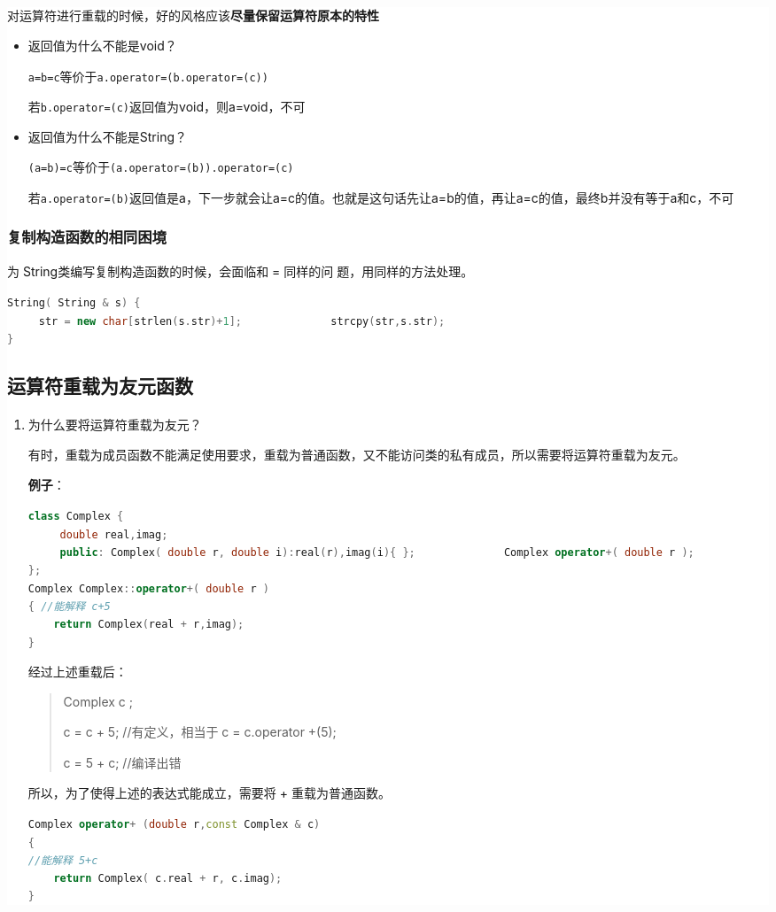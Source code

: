 对运算符进行重载的时候，好的风格应该**尽量保留运算符原本的特性**

- 返回值为什么不能是void？

  ``a=b=c``等价于``a.operator=(b.operator=(c))``

  若``b.operator=(c)``返回值为void，则a=void，不可

- 返回值为什么不能是String？

  ``(a=b)=c``等价于``(a.operator=(b)).operator=(c)``

  若``a.operator=(b)``返回值是a，下一步就会让a=c的值。也就是这句话先让a=b的值，再让a=c的值，最终b并没有等于a和c，不可

  

### 复制构造函数的相同困境

为 String类编写复制构造函数的时候，会面临和 = 同样的问 题，用同样的方法处理。

```cpp
String( String & s) {
     str = new char[strlen(s.str)+1];              strcpy(str,s.str);
}
```



## 运算符重载为友元函数

1. 为什么要将运算符重载为友元？

   有时，重载为成员函数不能满足使用要求，重载为普通函数，又不能访问类的私有成员，所以需要将运算符重载为友元。

   **例子**：

   ```c++
   class Complex {
        double real,imag; 
        public: Complex( double r, double i):real(r),imag(i){ };              Complex operator+( double r );
   };
   Complex Complex::operator+( double r ) 
   { //能解释 c+5 
       return Complex(real + r,imag);
   }
   ```

    经过上述重载后：

   > Complex c ; 
   >
   > c = c + 5; //有定义，相当于 c = c.operator +(5); 
   >
   > c = 5 + c; //编译出错

   

   所以，为了使得上述的表达式能成立，需要将 + 重载为普通函数。

   ```cpp
   Complex operator+ (double r,const Complex & c) 
   {
   //能解释 5+c 
       return Complex( c.real + r, c.imag);
   }
   ```
